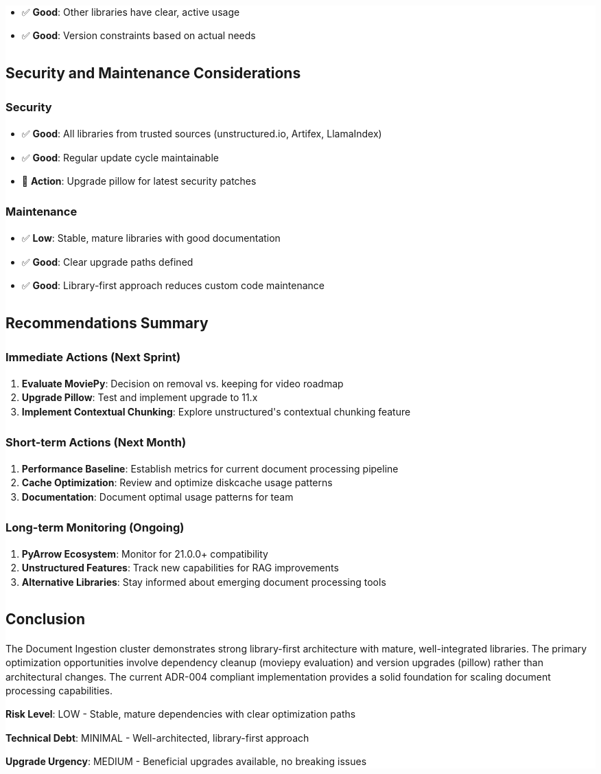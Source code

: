 - ✅ **Good**: Other libraries have clear, active usage

- ✅ **Good**: Version constraints based on actual needs

## Security and Maintenance Considerations

### Security

- ✅ **Good**: All libraries from trusted sources (unstructured.io, Artifex, LlamaIndex)

- ✅ **Good**: Regular update cycle maintainable

- 🔄 **Action**: Upgrade pillow for latest security patches

### Maintenance

- ✅ **Low**: Stable, mature libraries with good documentation

- ✅ **Good**: Clear upgrade paths defined

- ✅ **Good**: Library-first approach reduces custom code maintenance

## Recommendations Summary

### Immediate Actions (Next Sprint)
1. **Evaluate MoviePy**: Decision on removal vs. keeping for video roadmap
2. **Upgrade Pillow**: Test and implement upgrade to 11.x
3. **Implement Contextual Chunking**: Explore unstructured's contextual chunking feature

### Short-term Actions (Next Month)  
1. **Performance Baseline**: Establish metrics for current document processing pipeline
2. **Cache Optimization**: Review and optimize diskcache usage patterns
3. **Documentation**: Document optimal usage patterns for team

### Long-term Monitoring (Ongoing)
1. **PyArrow Ecosystem**: Monitor for 21.0.0+ compatibility
2. **Unstructured Features**: Track new capabilities for RAG improvements
3. **Alternative Libraries**: Stay informed about emerging document processing tools

## Conclusion

The Document Ingestion cluster demonstrates strong library-first architecture with mature, well-integrated libraries. The primary optimization opportunities involve dependency cleanup (moviepy evaluation) and version upgrades (pillow) rather than architectural changes. The current ADR-004 compliant implementation provides a solid foundation for scaling document processing capabilities.

**Risk Level**: LOW - Stable, mature dependencies with clear optimization paths  

**Technical Debt**: MINIMAL - Well-architected, library-first approach  

**Upgrade Urgency**: MEDIUM - Beneficial upgrades available, no breaking issues
